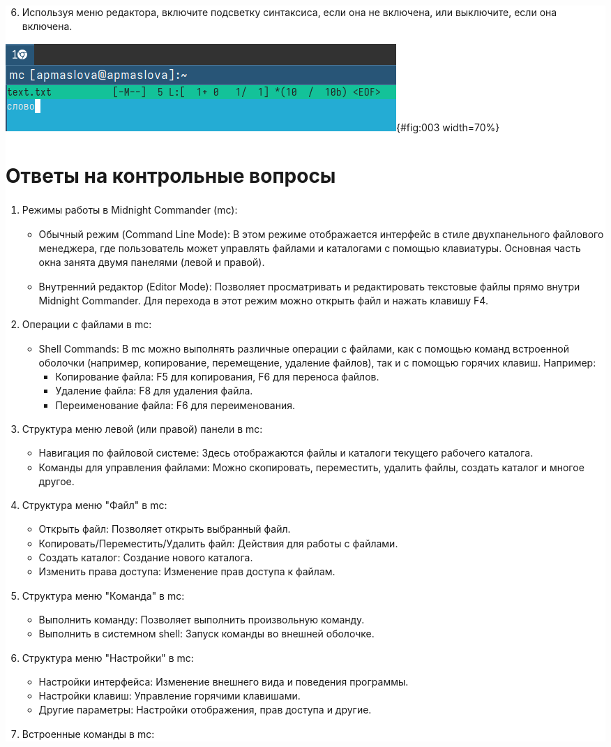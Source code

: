 6. Используя меню редактора, включите подсветку синтаксиса, если она не включена,
или выключите, если она включена. 

![Название рисунка](image/3.png){#fig:003 width=70%}

# Ответы на контрольные вопросы

1. Режимы работы в Midnight Commander (mc):

   - Обычный режим (Command Line Mode): В этом режиме отображается интерфейс в стиле двухпанельного файлового менеджера, где пользователь может управлять файлами и каталогами с помощью клавиатуры. Основная часть окна занята двумя панелями (левой и правой).
  
   - Внутренний редактор (Editor Mode): Позволяет просматривать и редактировать текстовые файлы прямо внутри Midnight Commander. Для перехода в этот режим можно открыть файл и нажать клавишу F4.

2. Операции с файлами в mc:

   - Shell Commands: В mc можно выполнять различные операции с файлами, как с помощью команд встроенной оболочки (например, копирование, перемещение, удаление файлов), так и с помощью горячих клавиш. Например:
     - Копирование файла: F5 для копирования, F6 для переноса файлов.
     - Удаление файла: F8 для удаления файла.
     - Переименование файла: F6 для переименования.
     
3. Структура меню левой (или правой) панели в mc:

   - Навигация по файловой системе: Здесь отображаются файлы и каталоги текущего рабочего каталога.
   - Команды для управления файлами: Можно скопировать, переместить, удалить файлы, создать каталог и многое другое.

4. Структура меню "Файл" в mc:

   - Открыть файл: Позволяет открыть выбранный файл.
   - Копировать/Переместить/Удалить файл: Действия для работы с файлами.
   - Создать каталог: Создание нового каталога.
   - Изменить права доступа: Изменение прав доступа к файлам.
  
5. Структура меню "Команда" в mc:

   - Выполнить команду: Позволяет выполнить произвольную команду.
   - Выполнить в системном shell: Запуск команды во внешней оболочке.
  
6. Структура меню "Настройки" в mc:

   - Настройки интерфейса: Изменение внешнего вида и поведения программы.
   - Настройки клавиш: Управление горячими клавишами.
   - Другие параметры: Настройки отображения, прав доступа и другие.

7. Встроенные команды в mc:
